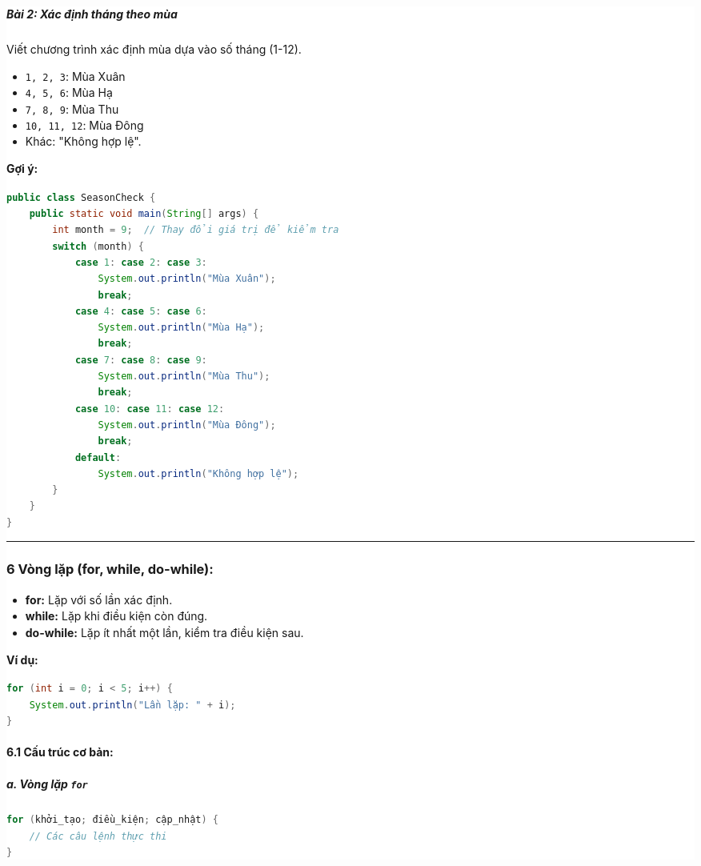 ##### **Bài 2: Xác định tháng theo mùa**
Viết chương trình xác định mùa dựa vào số tháng (1-12).  
- `1, 2, 3`: Mùa Xuân  
- `4, 5, 6`: Mùa Hạ  
- `7, 8, 9`: Mùa Thu  
- `10, 11, 12`: Mùa Đông  
- Khác: "Không hợp lệ".

**Gợi ý:**
```java
public class SeasonCheck {
    public static void main(String[] args) {
        int month = 9;  // Thay đổi giá trị để kiểm tra
        switch (month) {
            case 1: case 2: case 3:
                System.out.println("Mùa Xuân");
                break;
            case 4: case 5: case 6:
                System.out.println("Mùa Hạ");
                break;
            case 7: case 8: case 9:
                System.out.println("Mùa Thu");
                break;
            case 10: case 11: case 12:
                System.out.println("Mùa Đông");
                break;
            default:
                System.out.println("Không hợp lệ");
        }
    }
}
```

---

### **6 Vòng lặp (for, while, do-while):**  
- **for:** Lặp với số lần xác định.  
- **while:** Lặp khi điều kiện còn đúng.  
- **do-while:** Lặp ít nhất một lần, kiểm tra điều kiện sau.  

**Ví dụ:**  
```java
for (int i = 0; i < 5; i++) {
    System.out.println("Lần lặp: " + i);
}
```

#### **6.1 Cấu trúc cơ bản**:

##### **a. Vòng lặp `for`**
```java
for (khởi_tạo; điều_kiện; cập_nhật) {
    // Các câu lệnh thực thi
}
```
